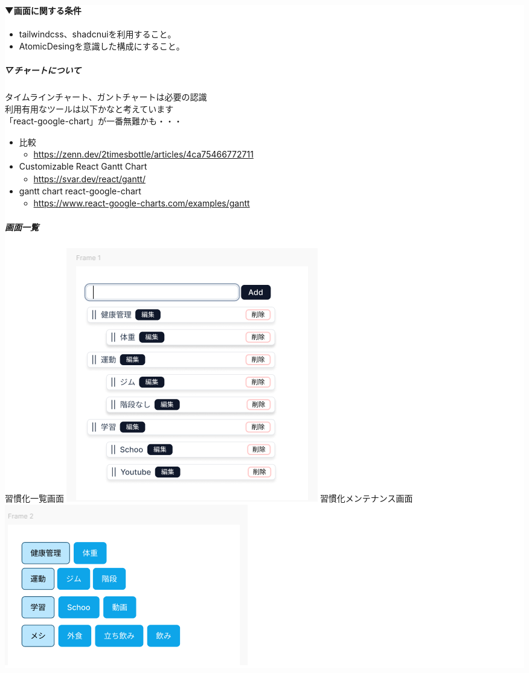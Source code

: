 #### ▼画面に関する条件
- tailwindcss、shadcnuiを利用すること。
- AtomicDesingを意識した構成にすること。

##### ▽チャートについて
タイムラインチャート、ガントチャートは必要の認識  
利用有用なツールは以下かなと考えています  
「react-google-chart」が一番無難かも・・・

- 比較
  - https://zenn.dev/2timesbottle/articles/4ca75466772711
- Customizable React Gantt Chart
  - https://svar.dev/react/gantt/
- gantt chart react-google-chart
  - https://www.react-google-charts.com/examples/gantt


##### 画面一覧

習慣化一覧画面
![alt text](image.png)
習慣化メンテナンス画面
![alt text](image-1.png)
